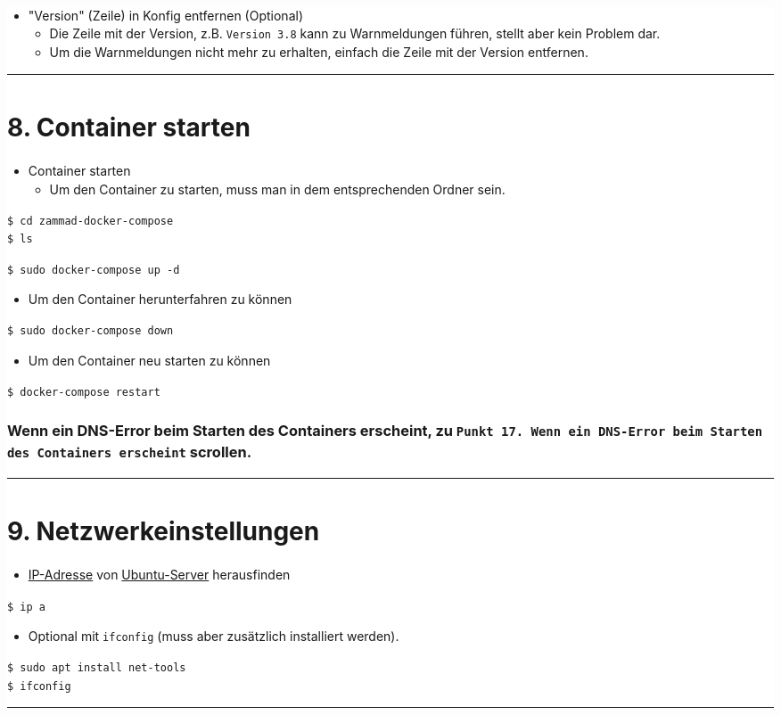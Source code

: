 
- "Version" (Zeile) in Konfig entfernen (Optional)
	- Die Zeile mit der Version, z.B. `Version 3.8` kann zu Warnmeldungen führen, stellt aber kein Problem dar.
	- Um die Warnmeldungen nicht mehr zu erhalten, einfach die Zeile mit der Version entfernen.


-------------------------------------------------------------------------------------------------------------


# 8. Container starten

- Container starten
    - Um den Container zu starten, muss man in dem entsprechenden Ordner sein.
```
$ cd zammad-docker-compose
$ ls
```
```
$ sudo docker-compose up -d
```

- Um den Container herunterfahren zu können
```
$ sudo docker-compose down
```

- Um den Container neu starten zu können
```
$ docker-compose restart
```

### Wenn ein DNS-Error beim Starten des Containers erscheint, zu `Punkt 17. Wenn ein DNS-Error beim Starten des Containers erscheint` scrollen.


-------------------------------------------------------------------------------------------------------------


# 9. Netzwerkeinstellungen

- [IP-Adresse](https://de.wikipedia.org/wiki/IP-Adresse) von [Ubuntu-Server](https://ubuntu.com/download/server) herausfinden
```
$ ip a
```

- Optional mit `ifconfig` (muss aber zusätzlich installiert werden).
```
$ sudo apt install net-tools
$ ifconfig
```


-------------------------------------------------------------------------------------------------------------
